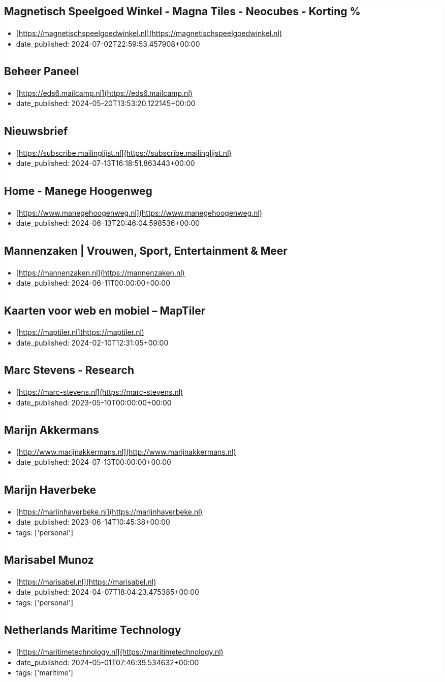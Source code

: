  ## Magnetisch Speelgoed Winkel - Magna Tiles - Neocubes - Korting %
 - [https://magnetischspeelgoedwinkel.nl](https://magnetischspeelgoedwinkel.nl)
 - date_published: 2024-07-02T22:59:53.457908+00:00

 ## Beheer Paneel
 - [https://eds6.mailcamp.nl](https://eds6.mailcamp.nl)
 - date_published: 2024-05-20T13:53:20.122145+00:00

 ## Nieuwsbrief
 - [https://subscribe.mailinglijst.nl](https://subscribe.mailinglijst.nl)
 - date_published: 2024-07-13T16:18:51.863443+00:00

 ## Home - Manege Hoogenweg
 - [https://www.manegehoogenweg.nl](https://www.manegehoogenweg.nl)
 - date_published: 2024-06-13T20:46:04.598536+00:00

 ## Mannenzaken | Vrouwen, Sport, Entertainment & Meer
 - [https://mannenzaken.nl](https://mannenzaken.nl)
 - date_published: 2024-06-11T00:00:00+00:00

 ## Kaarten voor web en mobiel – MapTiler
 - [https://maptiler.nl](https://maptiler.nl)
 - date_published: 2024-02-10T12:31:05+00:00

 ## Marc Stevens - Research
 - [https://marc-stevens.nl](https://marc-stevens.nl)
 - date_published: 2023-05-10T00:00:00+00:00

 ## Marijn Akkermans
 - [http://www.marijnakkermans.nl](http://www.marijnakkermans.nl)
 - date_published: 2024-07-13T00:00:00+00:00

 ## Marijn Haverbeke
 - [https://marijnhaverbeke.nl](https://marijnhaverbeke.nl)
 - date_published: 2023-06-14T10:45:38+00:00
 - tags: ['personal']

 ## Marisabel Munoz
 - [https://marisabel.nl](https://marisabel.nl)
 - date_published: 2024-04-07T18:04:23.475385+00:00
 - tags: ['personal']

 ## Netherlands Maritime Technology
 - [https://maritimetechnology.nl](https://maritimetechnology.nl)
 - date_published: 2024-05-01T07:46:39.534632+00:00
 - tags: ['maritime']

